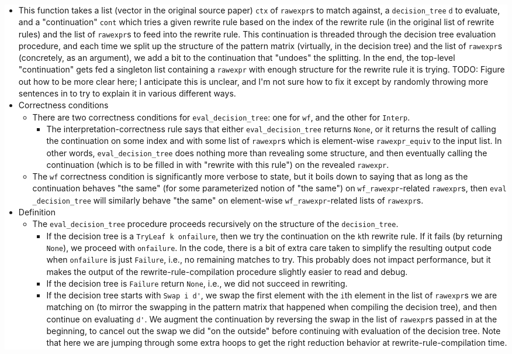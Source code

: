   - This function takes a list (vector in the original source paper) `ctx` of `rawexpr`s to match against, a `decision_tree` `d` to evaluate, and a "continuation" `cont` which tries a given rewrite rule based on the index of the rewrite rule (in the original list of rewrite rules) and the list of `rawexpr`s to feed into the rewrite rule.  This continuation is threaded through the decision tree evaluation procedure, and each time we split up the structure of the pattern matrix (virtually, in the decision tree) and the list of `rawexpr`s (concretely, as an argument), we add a bit to the continuation that "undoes" the splitting.  In the end, the top-level "continuation" gets fed a singleton list containing a `rawexpr` with enough structure for the rewrite rule it is trying.  TODO: Figure out how to be more clear here; I anticipate this is unclear, and I'm not sure how to fix it except by randomly throwing more sentences in to try to explain it in various different ways.
  - Correctness conditions
    - There are two correctness conditions for `eval_decision_tree`: one for `wf`, and the other for `Interp`.
      - The interpretation-correctness rule says that either `eval_decision_tree` returns `None`, or it returns the result of calling the continuation on some index and with some list of `rawexpr`s which is element-wise `rawexpr_equiv` to the input list.  In other words, `eval_decision_tree` does nothing more than revealing some structure, and then eventually calling the continuation (which is to be filled in with "rewrite with this rule") on the revealed `rawexpr`.
    - The `wf` correctness condition is significantly more verbose to state, but it boils down to saying that as long as the continuation behaves "the same" (for some parameterized notion of "the same") on `wf_rawexpr`-related `rawexpr`s, then `eval_decision_tree` will similarly behave "the same" on element-wise `wf_rawexpr`-related lists of `rawexpr`s.
      <!---
      - TODO: Decide whether or not to include code:
        ```coq
        Lemma wf_eval_decision_tree {T1 T2} G d (P : option T1 -> option T2 -> Prop) (HPNone : P None None)
          : forall (ctx1 : list (@rawexpr var1))
                   (ctx2 : list (@rawexpr var2))
                   (ctxe : list { t : type & @expr var1 t * @expr var2 t }%type)
                   (Hctx1 : length ctx1 = length ctxe)
                   (Hctx2 : length ctx2 = length ctxe)
                   (Hwf : forall t re1 e1 re2 e2,
                       List.In ((re1, re2), existT _ t (e1, e2)) (List.combine (List.combine ctx1 ctx2) ctxe)
                       -> @wf_rawexpr G t re1 e1 re2 e2)
                   cont1 cont2
                   (Hcont : forall n ls1 ls2,
                       length ls1 = length ctxe
                       -> length ls2 = length ctxe
                       -> (forall t re1 e1 re2 e2,
                              List.In ((re1, re2), existT _ t (e1, e2)) (List.combine (List.combine ls1 ls2) ctxe)
                              -> @wf_rawexpr G t re1 e1 re2 e2)
                       -> (cont1 n ls1 = None <-> cont2 n ls2 = None)
                          /\ P (cont1 n ls1) (cont2 n ls2)),
            P (@eval_decision_tree var1 T1 ctx1 d cont1) (@eval_decision_tree var2 T2 ctx2 d cont2).
        ```
        --->
  - Definition
    - The `eval_decision_tree` procedure proceeds recursively on the structure of the `decision_tree`.
      - If the decision tree is a `TryLeaf k onfailure`, then we try the continuation on the `k`th rewrite rule.  If it fails (by returning `None`), we proceed with `onfailure`.  In the code, there is a bit of extra care taken to simplify the resulting output code when `onfailure` is just `Failure`, i.e., no remaining matches to try.  This probably does not impact performance, but it makes the output of the rewrite-rule-compilation procedure slightly easier to read and debug.
      - If the decision tree is `Failure` return `None`, i.e., we did not succeed in rewriting.
      - If the decision tree starts with `Swap i d'`, we swap the first element with the `i`th element in the list of `rawexpr`s we are matching on (to mirror the swapping in the pattern matrix that happened when compiling the decision tree), and then continue on evaluating `d'`.  We augment the continuation by reversing the swap in the list of `rawexpr`s passed in at the beginning, to cancel out the swap we did "on the outside" before continuing with evaluation of the decision tree.  Note that here we are jumping through some extra hoops to get the right reduction behavior at rewrite-rule-compilation time.